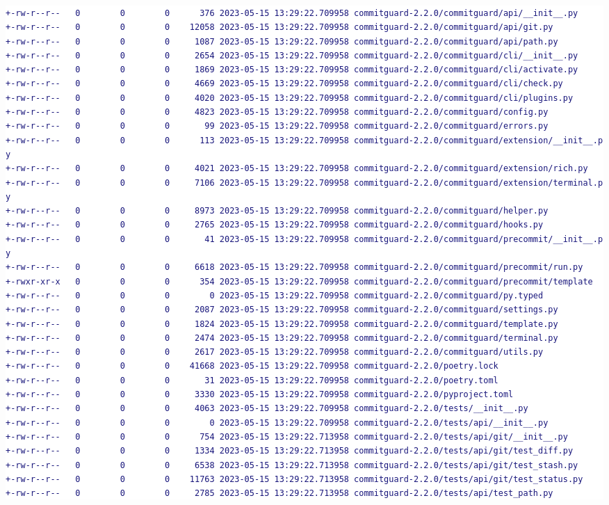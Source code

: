 ```diff
+-rw-r--r--   0        0        0      376 2023-05-15 13:29:22.709958 commitguard-2.2.0/commitguard/api/__init__.py
+-rw-r--r--   0        0        0    12058 2023-05-15 13:29:22.709958 commitguard-2.2.0/commitguard/api/git.py
+-rw-r--r--   0        0        0     1087 2023-05-15 13:29:22.709958 commitguard-2.2.0/commitguard/api/path.py
+-rw-r--r--   0        0        0     2654 2023-05-15 13:29:22.709958 commitguard-2.2.0/commitguard/cli/__init__.py
+-rw-r--r--   0        0        0     1869 2023-05-15 13:29:22.709958 commitguard-2.2.0/commitguard/cli/activate.py
+-rw-r--r--   0        0        0     4669 2023-05-15 13:29:22.709958 commitguard-2.2.0/commitguard/cli/check.py
+-rw-r--r--   0        0        0     4020 2023-05-15 13:29:22.709958 commitguard-2.2.0/commitguard/cli/plugins.py
+-rw-r--r--   0        0        0     4823 2023-05-15 13:29:22.709958 commitguard-2.2.0/commitguard/config.py
+-rw-r--r--   0        0        0       99 2023-05-15 13:29:22.709958 commitguard-2.2.0/commitguard/errors.py
+-rw-r--r--   0        0        0      113 2023-05-15 13:29:22.709958 commitguard-2.2.0/commitguard/extension/__init__.py
+-rw-r--r--   0        0        0     4021 2023-05-15 13:29:22.709958 commitguard-2.2.0/commitguard/extension/rich.py
+-rw-r--r--   0        0        0     7106 2023-05-15 13:29:22.709958 commitguard-2.2.0/commitguard/extension/terminal.py
+-rw-r--r--   0        0        0     8973 2023-05-15 13:29:22.709958 commitguard-2.2.0/commitguard/helper.py
+-rw-r--r--   0        0        0     2765 2023-05-15 13:29:22.709958 commitguard-2.2.0/commitguard/hooks.py
+-rw-r--r--   0        0        0       41 2023-05-15 13:29:22.709958 commitguard-2.2.0/commitguard/precommit/__init__.py
+-rw-r--r--   0        0        0     6618 2023-05-15 13:29:22.709958 commitguard-2.2.0/commitguard/precommit/run.py
+-rwxr-xr-x   0        0        0      354 2023-05-15 13:29:22.709958 commitguard-2.2.0/commitguard/precommit/template
+-rw-r--r--   0        0        0        0 2023-05-15 13:29:22.709958 commitguard-2.2.0/commitguard/py.typed
+-rw-r--r--   0        0        0     2087 2023-05-15 13:29:22.709958 commitguard-2.2.0/commitguard/settings.py
+-rw-r--r--   0        0        0     1824 2023-05-15 13:29:22.709958 commitguard-2.2.0/commitguard/template.py
+-rw-r--r--   0        0        0     2474 2023-05-15 13:29:22.709958 commitguard-2.2.0/commitguard/terminal.py
+-rw-r--r--   0        0        0     2617 2023-05-15 13:29:22.709958 commitguard-2.2.0/commitguard/utils.py
+-rw-r--r--   0        0        0    41668 2023-05-15 13:29:22.709958 commitguard-2.2.0/poetry.lock
+-rw-r--r--   0        0        0       31 2023-05-15 13:29:22.709958 commitguard-2.2.0/poetry.toml
+-rw-r--r--   0        0        0     3330 2023-05-15 13:29:22.709958 commitguard-2.2.0/pyproject.toml
+-rw-r--r--   0        0        0     4063 2023-05-15 13:29:22.709958 commitguard-2.2.0/tests/__init__.py
+-rw-r--r--   0        0        0        0 2023-05-15 13:29:22.709958 commitguard-2.2.0/tests/api/__init__.py
+-rw-r--r--   0        0        0      754 2023-05-15 13:29:22.713958 commitguard-2.2.0/tests/api/git/__init__.py
+-rw-r--r--   0        0        0     1334 2023-05-15 13:29:22.713958 commitguard-2.2.0/tests/api/git/test_diff.py
+-rw-r--r--   0        0        0     6538 2023-05-15 13:29:22.713958 commitguard-2.2.0/tests/api/git/test_stash.py
+-rw-r--r--   0        0        0    11763 2023-05-15 13:29:22.713958 commitguard-2.2.0/tests/api/git/test_status.py
+-rw-r--r--   0        0        0     2785 2023-05-15 13:29:22.713958 commitguard-2.2.0/tests/api/test_path.py
```